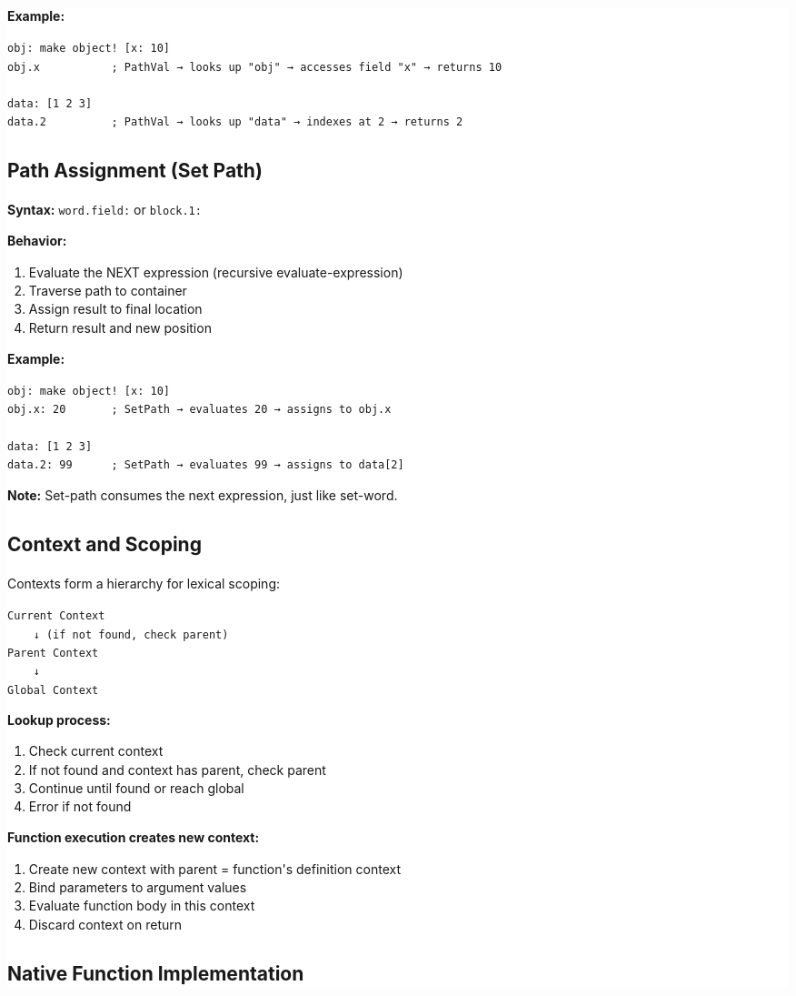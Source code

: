 **Example:**
```viro
obj: make object! [x: 10]
obj.x           ; PathVal → looks up "obj" → accesses field "x" → returns 10

data: [1 2 3]
data.2          ; PathVal → looks up "data" → indexes at 2 → returns 2
```

## Path Assignment (Set Path)

**Syntax:** `word.field:` or `block.1:`

**Behavior:**
1. Evaluate the NEXT expression (recursive evaluate-expression)
2. Traverse path to container
3. Assign result to final location
4. Return result and new position

**Example:**
```viro
obj: make object! [x: 10]
obj.x: 20       ; SetPath → evaluates 20 → assigns to obj.x

data: [1 2 3]
data.2: 99      ; SetPath → evaluates 99 → assigns to data[2]
```

**Note:** Set-path consumes the next expression, just like set-word.

## Context and Scoping

Contexts form a hierarchy for lexical scoping:

```
Current Context
    ↓ (if not found, check parent)
Parent Context
    ↓
Global Context
```

**Lookup process:**
1. Check current context
2. If not found and context has parent, check parent
3. Continue until found or reach global
4. Error if not found

**Function execution creates new context:**
1. Create new context with parent = function's definition context
2. Bind parameters to argument values
3. Evaluate function body in this context
4. Discard context on return

## Native Function Implementation
